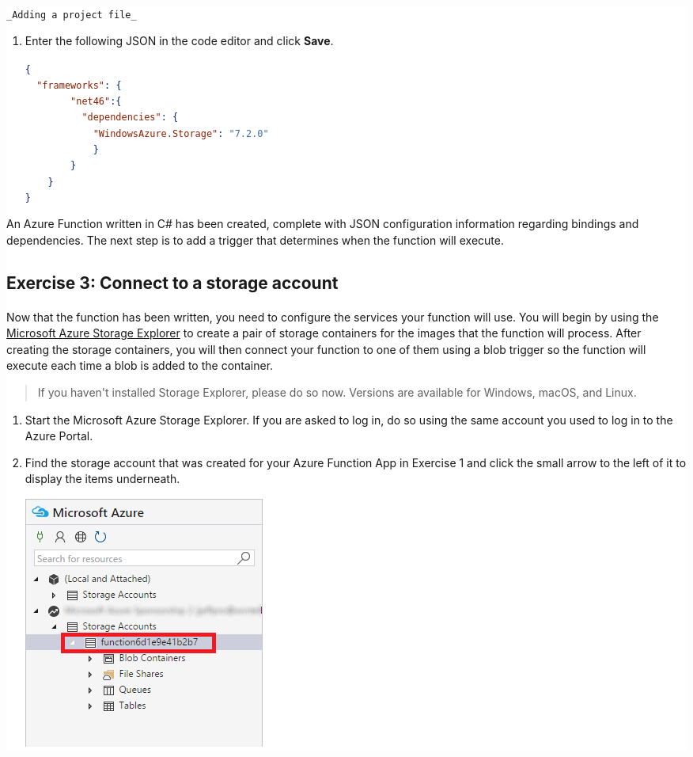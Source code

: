     _Adding a project file_
	
1. Enter the following JSON in the code editor and click **Save**.

	```JSON
	{
	  "frameworks": {
		    "net46":{
		      "dependencies": {
		        "WindowsAzure.Storage": "7.2.0"
		      	}
		    }
	  	}
	}
	```

An Azure Function written in C# has been created, complete with JSON configuration information regarding bindings and dependencies. The next step is to add a trigger that determines when the function will execute.

<a name="Exercise3"></a>
## Exercise 3: Connect to a storage account ##

Now that the function has been written, you need to configure the services your function will use. You will begin by using the [Microsoft Azure Storage Explorer](http://storageexplorer.com "Microsoft Azure Storage Explorer") to create a pair of storage containers for the images that the function will process. After creating the storage containers, you will then connect your function to one of them using a blob trigger so the function will execute each time a blob is added to the container.

> If you haven't installed Storage Explorer, please do so now. Versions are available for Windows, macOS, and Linux.

1.	Start the Microsoft Azure Storage Explorer. If you are asked to log in, do so using the same account you used to log in to the Azure Portal.

1. Find the storage account that was created for your Azure Function App in Exercise 1 and click the small arrow to the left of it to display the items underneath.

    ![Finding the storage account](Images/find-storage-account.png)
